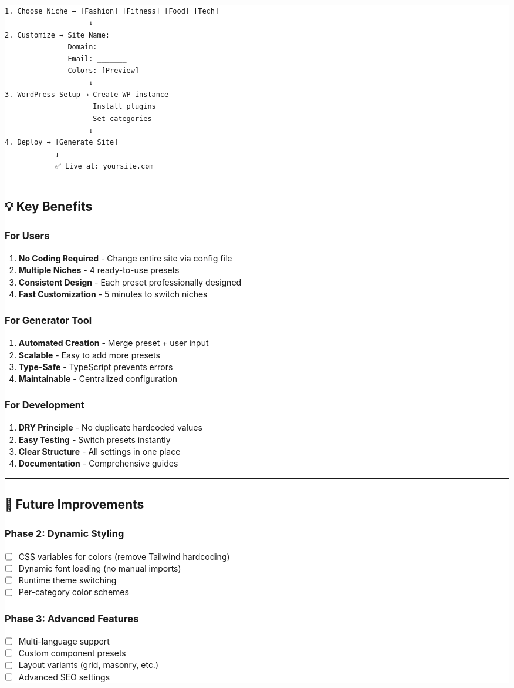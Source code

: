 ```
1. Choose Niche → [Fashion] [Fitness] [Food] [Tech]
                    ↓
2. Customize → Site Name: _______
               Domain: _______
               Email: _______
               Colors: [Preview]
                    ↓
3. WordPress Setup → Create WP instance
                     Install plugins
                     Set categories
                    ↓
4. Deploy → [Generate Site]
            ↓
            ✅ Live at: yoursite.com
```

---

## 💡 Key Benefits

### For Users
1. **No Coding Required** - Change entire site via config file
2. **Multiple Niches** - 4 ready-to-use presets
3. **Consistent Design** - Each preset professionally designed
4. **Fast Customization** - 5 minutes to switch niches

### For Generator Tool
1. **Automated Creation** - Merge preset + user input
2. **Scalable** - Easy to add more presets
3. **Type-Safe** - TypeScript prevents errors
4. **Maintainable** - Centralized configuration

### For Development
1. **DRY Principle** - No duplicate hardcoded values
2. **Easy Testing** - Switch presets instantly
3. **Clear Structure** - All settings in one place
4. **Documentation** - Comprehensive guides

---

## 🔧 Future Improvements

### Phase 2: Dynamic Styling
- [ ] CSS variables for colors (remove Tailwind hardcoding)
- [ ] Dynamic font loading (no manual imports)
- [ ] Runtime theme switching
- [ ] Per-category color schemes

### Phase 3: Advanced Features
- [ ] Multi-language support
- [ ] Custom component presets
- [ ] Layout variants (grid, masonry, etc.)
- [ ] Advanced SEO settings
